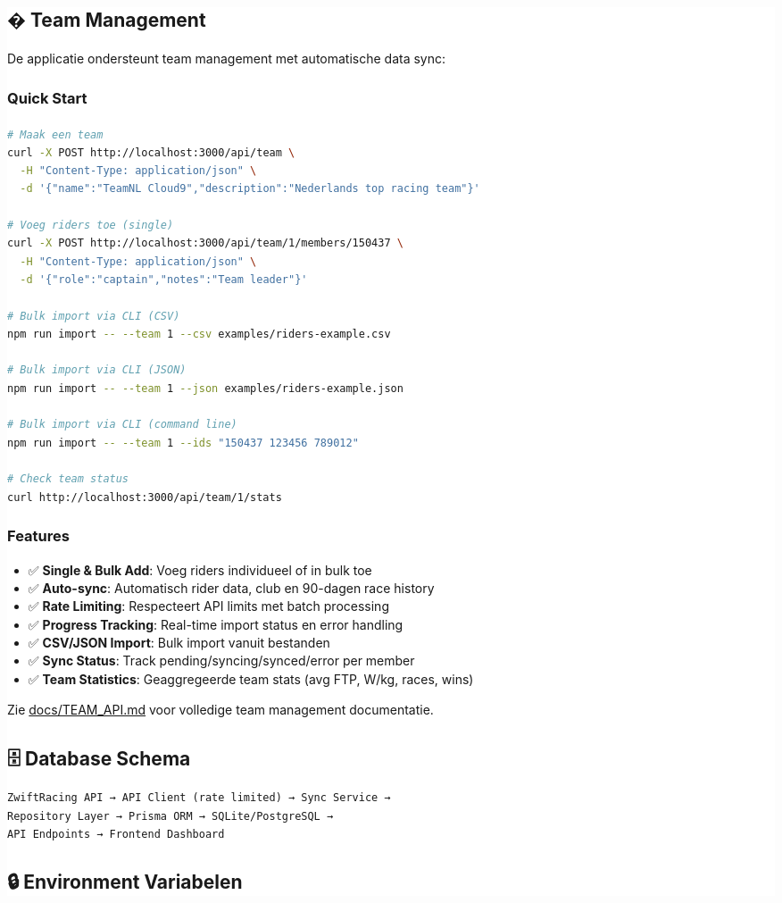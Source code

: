 ## � Team Management

De applicatie ondersteunt team management met automatische data sync:

### Quick Start

```bash
# Maak een team
curl -X POST http://localhost:3000/api/team \
  -H "Content-Type: application/json" \
  -d '{"name":"TeamNL Cloud9","description":"Nederlands top racing team"}'

# Voeg riders toe (single)
curl -X POST http://localhost:3000/api/team/1/members/150437 \
  -H "Content-Type: application/json" \
  -d '{"role":"captain","notes":"Team leader"}'

# Bulk import via CLI (CSV)
npm run import -- --team 1 --csv examples/riders-example.csv

# Bulk import via CLI (JSON)
npm run import -- --team 1 --json examples/riders-example.json

# Bulk import via CLI (command line)
npm run import -- --team 1 --ids "150437 123456 789012"

# Check team status
curl http://localhost:3000/api/team/1/stats
```

### Features

- ✅ **Single & Bulk Add**: Voeg riders individueel of in bulk toe
- ✅ **Auto-sync**: Automatisch rider data, club en 90-dagen race history
- ✅ **Rate Limiting**: Respecteert API limits met batch processing
- ✅ **Progress Tracking**: Real-time import status en error handling
- ✅ **CSV/JSON Import**: Bulk import vanuit bestanden
- ✅ **Sync Status**: Track pending/syncing/synced/error per member
- ✅ **Team Statistics**: Geaggregeerde team stats (avg FTP, W/kg, races, wins)

Zie [docs/TEAM_API.md](docs/TEAM_API.md) voor volledige team management documentatie.

## 🗄️ Database Schema

```
ZwiftRacing API → API Client (rate limited) → Sync Service → 
Repository Layer → Prisma ORM → SQLite/PostgreSQL →
API Endpoints → Frontend Dashboard
```

## 🔒 Environment Variabelen
